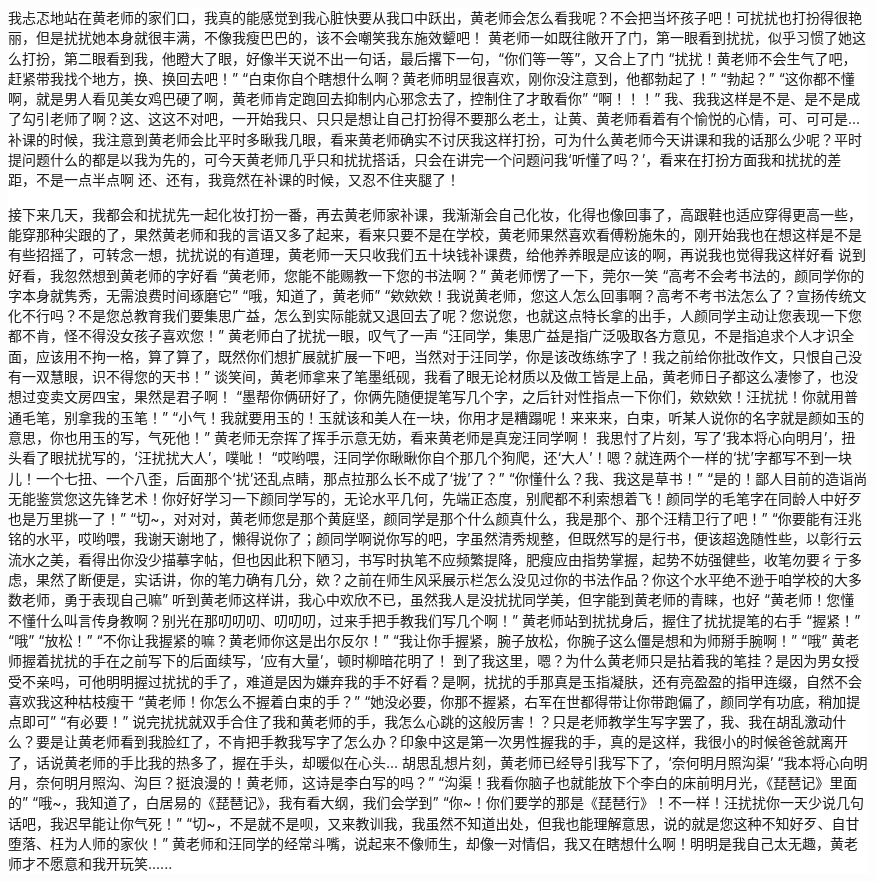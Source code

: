 我忐忑地站在黄老师的家们口，我真的能感觉到我心脏快要从我口中跃出，黄老师会怎么看我呢？不会把当坏孩子吧！可扰扰也打扮得很艳丽，但是扰扰她本身就很丰满，不像我瘦巴巴的，该不会嘲笑我东施效颦吧！
黄老师一如既往敞开了门，第一眼看到扰扰，似乎习惯了她这么打扮，第二眼看到我，他瞪大了眼，好像半天说不出一句话，最后撂下一句，“你们等一等”，又合上了门
“扰扰！黄老师不会生气了吧，赶紧带我找个地方，换、换回去吧！”
“白束你自个瞎想什么啊？黄老师明显很喜欢，刚你没注意到，他都勃起了！”
“勃起？”
“这你都不懂啊，就是男人看见美女鸡巴硬了啊，黄老师肯定跑回去抑制内心邪念去了，控制住了才敢看你”
“啊！！！”
我、我我这样是不是、是不是成了勾引老师了啊？这、这这不对吧，一开始我只、只只是想让自己打扮得不要那么老土，让黄、黄老师看着有个愉悦的心情，可、可可是...
补课的时候，我注意到黄老师会比平时多瞅我几眼，看来黄老师确实不讨厌我这样打扮，可为什么黄老师今天讲课和我的话那么少呢？平时提问题什么的都是以我为先的，可今天黄老师几乎只和扰扰搭话，只会在讲完一个问题问我‘听懂了吗？’，看来在打扮方面我和扰扰的差距，不是一点半点啊
还、还有，我竟然在补课的时候，又忍不住夹腿了！

接下来几天，我都会和扰扰先一起化妆打扮一番，再去黄老师家补课，我渐渐会自己化妆，化得也像回事了，高跟鞋也适应穿得更高一些，能穿那种尖跟的了，果然黄老师和我的言语又多了起来，看来只要不是在学校，黄老师果然喜欢看傅粉施朱的，刚开始我也在想这样是不是有些招摇了，可转念一想，扰扰说的有道理，黄老师一天只收我们五十块钱补课费，给他养养眼是应该的啊，再说我也觉得我这样好看
说到好看，我忽然想到黄老师的字好看
“黄老师，您能不能赐教一下您的书法啊？”
黄老师愣了一下，莞尔一笑
“高考不会考书法的，颜同学你的字本身就隽秀，无需浪费时间琢磨它”
“哦，知道了，黄老师”
“欸欸欸！我说黄老师，您这人怎么回事啊？高考不考书法怎么了？宣扬传统文化不行吗？不是您总教育我们要集思广益，怎么到实际能就又退回去了呢？您说您，也就这点特长拿的出手，人颜同学主动让您表现一下您都不肯，怪不得没女孩子喜欢您！”
黄老师白了扰扰一眼，叹气了一声
“汪同学，集思广益是指广泛吸取各方意见，不是指追求个人才识全面，应该用不拘一格，算了算了，既然你们想扩展就扩展一下吧，当然对于汪同学，你是该改练练字了！我之前给你批改作文，只恨自己没有一双慧眼，识不得您的天书！”
谈笑间，黄老师拿来了笔墨纸砚，我看了眼无论材质以及做工皆是上品，黄老师日子都这么凄惨了，也没想过变卖文房四宝，果然是君子啊！
“墨帮你俩研好了，你俩先随便提笔写几个字，之后针对性指点一下你们，欸欸欸！汪扰扰！你就用普通毛笔，别拿我的玉笔！”
“小气！我就要用玉的！玉就该和美人在一块，你用才是糟蹋呢！来来来，白束，听某人说你的名字就是颜如玉的意思，你也用玉的写，气死他！”
黄老师无奈挥了挥手示意无妨，看来黄老师是真宠汪同学啊！
我思忖了片刻，写了‘我本将心向明月’，扭头看了眼扰扰写的，‘汪扰扰大人’，噗呲！
“哎哟喂，汪同学你瞅瞅你自个那几个狗爬，还‘大人’！嗯？就连两个一样的‘扰’字都写不到一块儿！一个七扭、一个八歪，后面那个‘扰’还乱点睛，那点拉那么长不成了‘拢’了？”
“你懂什么？我、我这是草书！”
“是的！鄙人目前的造诣尚无能鉴赏您这先锋艺术！你好好学习一下颜同学写的，无论水平几何，先端正态度，别爬都不利索想着飞！颜同学的毛笔字在同龄人中好歹也是万里挑一了！”
“切~，对对对，黄老师您是那个黄庭坚，颜同学是那个什么颜真什么，我是那个、那个汪精卫行了吧！”
“你要能有汪兆铭的水平，哎哟喂，我谢天谢地了，懒得说你了；颜同学啊说你写的吧，字虽然清秀规整，但既然写的是行书，便该超逸随性些，以彰行云流水之美，看得出你没少描摹字帖，但也因此积下陋习，书写时执笔不应频繁提降，肥瘦应由指势掌握，起势不妨强健些，收笔勿要彳亍多虑，果然了断便是，实话讲，你的笔力确有几分，欸？之前在师生风采展示栏怎么没见过你的书法作品？你这个水平绝不逊于咱学校的大多数老师，勇于表现自己嘛”
听到黄老师这样讲，我心中欢欣不已，虽然我人是没扰扰同学美，但字能到黄老师的青睐，也好
“黄老师！您懂不懂什么叫言传身教啊？别光在那叨叨叨、叨叨叨，过来手把手教我们写几个啊！”
黄老师站到扰扰身后，握住了扰扰提笔的右手
“握紧！”
“哦”
“放松！”
“不你让我握紧的嘛？黄老师你这是出尔反尔！”
“我让你手握紧，腕子放松，你腕子这么僵是想和为师掰手腕啊！”
“哦”
黄老师握着扰扰的手在之前写下的后面续写，‘应有大量’，顿时柳暗花明了！
到了我这里，嗯？为什么黄老师只是拈着我的笔挂？是因为男女授受不亲吗，可他明明握过扰扰的手了，难道是因为嫌弃我的手不好看？是啊，扰扰的手那真是玉指凝肤，还有亮盈盈的指甲连缀，自然不会喜欢我这种枯枝瘦干
“黄老师！你怎么不握着白束的手？”
“她没必要，你那不握紧，右军在世都得带让你带跑偏了，颜同学有功底，稍加提点即可”
“有必要！”
说完扰扰就双手合住了我和黄老师的手，我怎么心跳的这般厉害！？只是老师教学生写字罢了，我、我在胡乱激动什么？要是让黄老师看到我脸红了，不肯把手教我写字了怎么办？印象中这是第一次男性握我的手，真的是这样，我很小的时候爸爸就离开了，话说黄老师的手比我的热多了，握在手头，却暖似在心头...
胡思乱想片刻，黄老师已经导引我写下了，‘奈何明月照沟渠’
“我本将心向明月，奈何明月照沟、沟巨？挺浪漫的！黄老师，这诗是李白写的吗？”
“沟渠！我看你脑子也就能放下个李白的床前明月光，《琵琶记》里面的”
“哦~，我知道了，白居易的《琵琶记》，我有看大纲，我们会学到”
“你~！你们要学的那是《琵琶行》！不一样！汪扰扰你一天少说几句话吧，我迟早能让你气死！”
“切~，不是就不是呗，又来教训我，我虽然不知道出处，但我也能理解意思，说的就是您这种不知好歹、自甘堕落、枉为人师的家伙！”
黄老师和汪同学的经常斗嘴，说起来不像师生，却像一对情侣，我又在瞎想什么啊！明明是我自己太无趣，黄老师才不愿意和我开玩笑......
